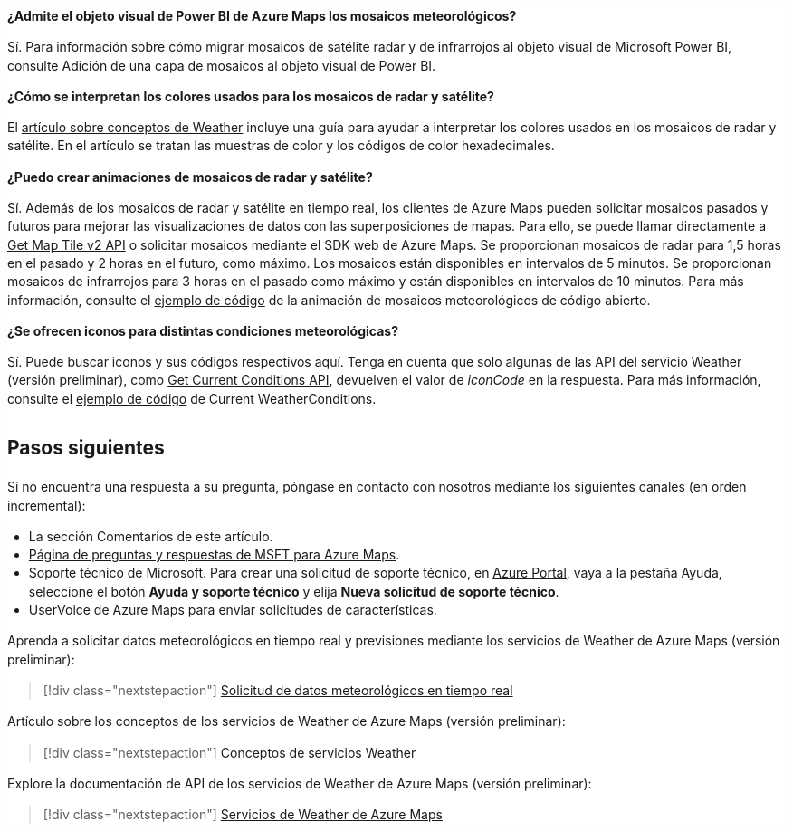 **¿Admite el objeto visual de Power BI de Azure Maps los mosaicos meteorológicos?**

Sí. Para información sobre cómo migrar mosaicos de satélite radar y de infrarrojos al objeto visual de Microsoft Power BI, consulte [Adición de una capa de mosaicos al objeto visual de Power BI](./power-bi-visual-add-tile-layer.md). 

**¿Cómo se interpretan los colores usados para los mosaicos de radar y satélite?**

El [artículo sobre conceptos de Weather](./weather-services-concepts.md#radar-and-satellite-imagery-color-scale) incluye una guía para ayudar a interpretar los colores usados en los mosaicos de radar y satélite. En el artículo se tratan las muestras de color y los códigos de color hexadecimales.
 
**¿Puedo crear animaciones de mosaicos de radar y satélite?**

Sí. Además de los mosaicos de radar y satélite en tiempo real, los clientes de Azure Maps pueden solicitar mosaicos pasados y futuros para mejorar las visualizaciones de datos con las superposiciones de mapas. Para ello, se puede llamar directamente a [Get Map Tile v2 API](/rest/api/maps/renderv2/getmaptilepreview) o solicitar mosaicos mediante el SDK web de Azure Maps. Se proporcionan mosaicos de radar para 1,5 horas en el pasado y 2 horas en el futuro, como máximo. Los mosaicos están disponibles en intervalos de 5 minutos. Se proporcionan mosaicos de infrarrojos para 3 horas en el pasado como máximo y están disponibles en intervalos de 10 minutos. Para más información, consulte el [ejemplo de código](https://azuremapscodesamples.azurewebsites.net/index.html?sample=Animated%20tile%20layer) de la animación de mosaicos meteorológicos de código abierto.  

**¿Se ofrecen iconos para distintas condiciones meteorológicas?**

Sí. Puede buscar iconos y sus códigos respectivos [aquí](./weather-services-concepts.md#weather-icons). Tenga en cuenta que solo algunas de las API del servicio Weather (versión preliminar), como [Get Current Conditions API](/rest/api/maps/weather/getcurrentconditionspreview), devuelven el valor de *iconCode* en la respuesta. Para más información, consulte el [ejemplo de código](https://azuremapscodesamples.azurewebsites.net/index.html?sample=Get%20current%20weather%20at%20a%20location) de Current WeatherConditions.

## <a name="next-steps"></a>Pasos siguientes

Si no encuentra una respuesta a su pregunta, póngase en contacto con nosotros mediante los siguientes canales (en orden incremental):

* La sección Comentarios de este artículo.
* [Página de preguntas y respuestas de MSFT para Azure Maps](/answers/topics/azure-maps.html).
* Soporte técnico de Microsoft. Para crear una solicitud de soporte técnico, en [Azure Portal](https://portal.azure.com/), vaya a la pestaña Ayuda, seleccione el botón **Ayuda y soporte técnico** y elija **Nueva solicitud de soporte técnico**.
* [UserVoice de Azure Maps](https://feedback.azure.com/forums/909172-azure-maps) para enviar solicitudes de características.

Aprenda a solicitar datos meteorológicos en tiempo real y previsiones mediante los servicios de Weather de Azure Maps (versión preliminar):
> [!div class="nextstepaction"]
> [Solicitud de datos meteorológicos en tiempo real](how-to-request-weather-data.md)

Artículo sobre los conceptos de los servicios de Weather de Azure Maps (versión preliminar):
> [!div class="nextstepaction"]
> [Conceptos de servicios Weather](weather-coverage.md)

Explore la documentación de API de los servicios de Weather de Azure Maps (versión preliminar):

> [!div class="nextstepaction"]
> [Servicios de Weather de Azure Maps](/rest/api/maps/weather)